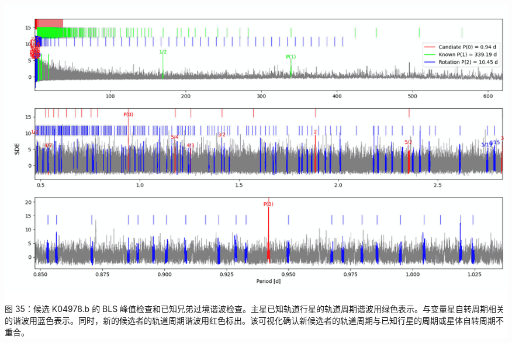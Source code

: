 ![参见说明](img/9de705900a6a7e43c0637ca5d6188f67.png)

图 35：候选 K04978.b 的 BLS 峰值检查和已知兄弟过境谐波检查。主星已知轨道行星的轨道周期谐波用绿色表示。与变量星自转周期相关的谐波用蓝色表示。同时，新的候选者的轨道周期谐波用红色标出。该可视化确认新候选者的轨道周期与已知行星的周期或星体自转周期不重合。
